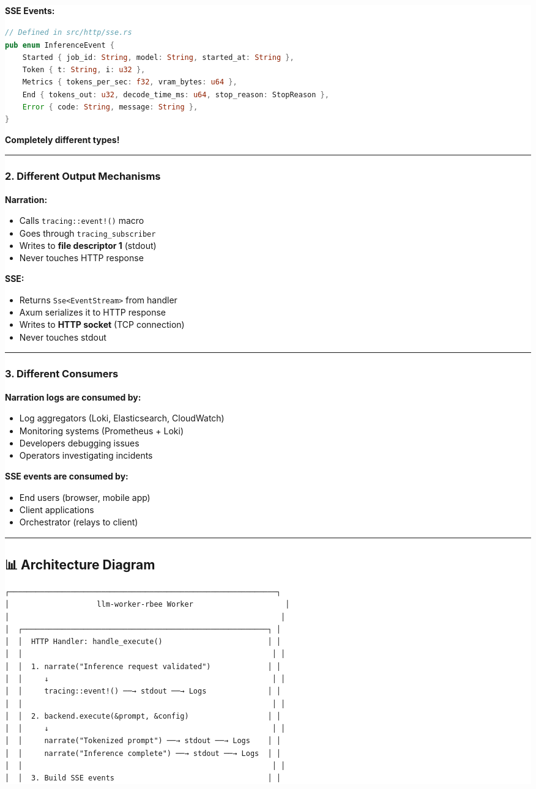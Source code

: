**SSE Events:**
```rust
// Defined in src/http/sse.rs
pub enum InferenceEvent {
    Started { job_id: String, model: String, started_at: String },
    Token { t: String, i: u32 },
    Metrics { tokens_per_sec: f32, vram_bytes: u64 },
    End { tokens_out: u32, decode_time_ms: u64, stop_reason: StopReason },
    Error { code: String, message: String },
}
```

**Completely different types!**

---

### 2. Different Output Mechanisms

**Narration:**
- Calls `tracing::event!()` macro
- Goes through `tracing_subscriber`
- Writes to **file descriptor 1** (stdout)
- Never touches HTTP response

**SSE:**
- Returns `Sse<EventStream>` from handler
- Axum serializes it to HTTP response
- Writes to **HTTP socket** (TCP connection)
- Never touches stdout

---

### 3. Different Consumers

**Narration logs are consumed by:**
- Log aggregators (Loki, Elasticsearch, CloudWatch)
- Monitoring systems (Prometheus + Loki)
- Developers debugging issues
- Operators investigating incidents

**SSE events are consumed by:**
- End users (browser, mobile app)
- Client applications
- Orchestrator (relays to client)

---

## 📊 Architecture Diagram

```
┌─────────────────────────────────────────────────────────────┐
│                    llm-worker-rbee Worker                     │
│                                                              │
│  ┌────────────────────────────────────────────────────────┐ │
│  │  HTTP Handler: handle_execute()                        │ │
│  │                                                         │ │
│  │  1. narrate("Inference request validated")             │ │
│  │     ↓                                                   │ │
│  │     tracing::event!() ──→ stdout ──→ Logs              │ │
│  │                                                         │ │
│  │  2. backend.execute(&prompt, &config)                  │ │
│  │     ↓                                                   │ │
│  │     narrate("Tokenized prompt") ──→ stdout ──→ Logs    │ │
│  │     narrate("Inference complete") ──→ stdout ──→ Logs  │ │
│  │                                                         │ │
│  │  3. Build SSE events                                   │ │
```